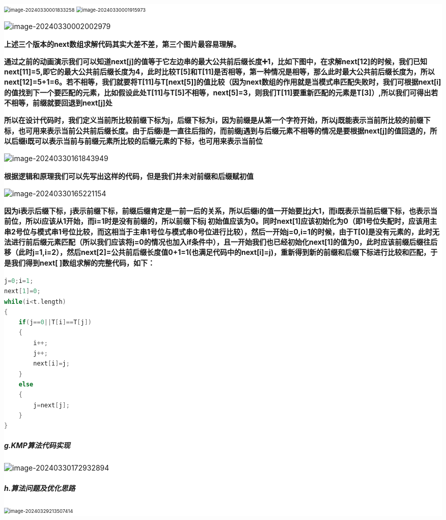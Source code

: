 <img src="http://typora--001.oss-cn-nanjing.aliyuncs.com/img/typora/202403300018673.png" alt="image-20240330001833258" style="zoom:67%;" />

<img src="http://typora--001.oss-cn-nanjing.aliyuncs.com/img/typora/202403300019473.png" alt="image-20240330001915973" style="zoom:67%;" />

![image-20240330002002979](http://typora--001.oss-cn-nanjing.aliyuncs.com/img/typora/202403300020393.png)

**上述三个版本的next数组求解代码其实大差不差，第三个图片最容易理解。**

​	**通过之前的动画演示我们可以知道next[j]的值等于它左边串的最大公共前后缀长度➕1，比如下图中，在求解next[12]的时候，我们已知next[11]=5,即它的最大公共前后缀长度为4，此时比较T[5]和T[11]是否相等，第一种情况是相等，那么此时最大公共前后缀长度为，所以next[12]=5+1=6。若不相等，我们就要将T[11]与T[next[5]]的值比较（因为next数组的作用就是当模式串匹配失败时，我们可根据next[i]的值找到下一个要匹配的元素，比如假设此处T[11]与T[5]不相等，next[5]=3，则我们T[11]要重新匹配的元素是T[3]）,所以我们可得出若不相等，前缀就要回退到next[j]处**

​	**所以在设计代码时，我们定义当前所比较前缀下标为j，后缀下标为i，因为前缀是从第一个字符开始，所以j既能表示当前所比较的前缀下标，也可用来表示当前公共前后缀长度。由于后缀i是一直往后指的，而前缀j遇到与后缀元素不相等的情况是要根据next[j]的值回退的，所以后缀i既可以表示当前与前缀元素所比较的后缀元素的下标，也可用来表示当前位**

<img src="http://typora--001.oss-cn-nanjing.aliyuncs.com/img/typora/202403301618368.png" alt="image-20240330161843949"  />

**根据逻辑和原理我们可以先写出这样的代码，但是我们并未对前缀和后缀赋初值**

![image-20240330165221154](http://typora--001.oss-cn-nanjing.aliyuncs.com/img/typora/202403301652528.png)

**因为i表示后缀下标，j表示前缀下标，前缀后缀肯定是一前一后的关系，所以后缀i的值一开始要比j大1，而i既表示当前后缀下标，也表示当前位，所以i应该从1开始，而i=1时是没有前缀的，所以前缀下标j 初始值应该为0。同时next[1]应该初始化为0（即1号位失配时，应该用主串2号位与模式串1号位比较，而这相当于主串1号位与模式串0号位进行比较），然后一开始j=0,i=1的时候，由于T[0]是没有元素的，此时无法进行前后缀元素匹配（所以我们应该将j=0的情况也加入if条件中），且一开始我们也已经初始化next[1]的值为0，此时应该前缀后缀往后移（此时j=1,i=2），然后next[2]=公共前后缀长度值0+1=1(也满足代码中的next[i]=j)，重新得到新的前缀和后缀下标进行比较和匹配，于是我们得到next[ ]数组求解的完整代码，如下：**

```c++
j=0;i=1;
next[1]=0;
while(i<t.length)
{
    if(j==0||T[i]==T[j])
    {
        i++;
        j++;
        next[i]=j;
    }
    else
    {
        j=next[j];
    }
}
```

##### g.KMP算法代码实现

![image-20240330172932894](http://typora--001.oss-cn-nanjing.aliyuncs.com/img/typora/202403301729304.png)

##### h.算法问题及优化思路

<img src="http://typora--001.oss-cn-nanjing.aliyuncs.com/img/typora/202403292135836.png" alt="image-20240329213507414" style="zoom:67%;" />
